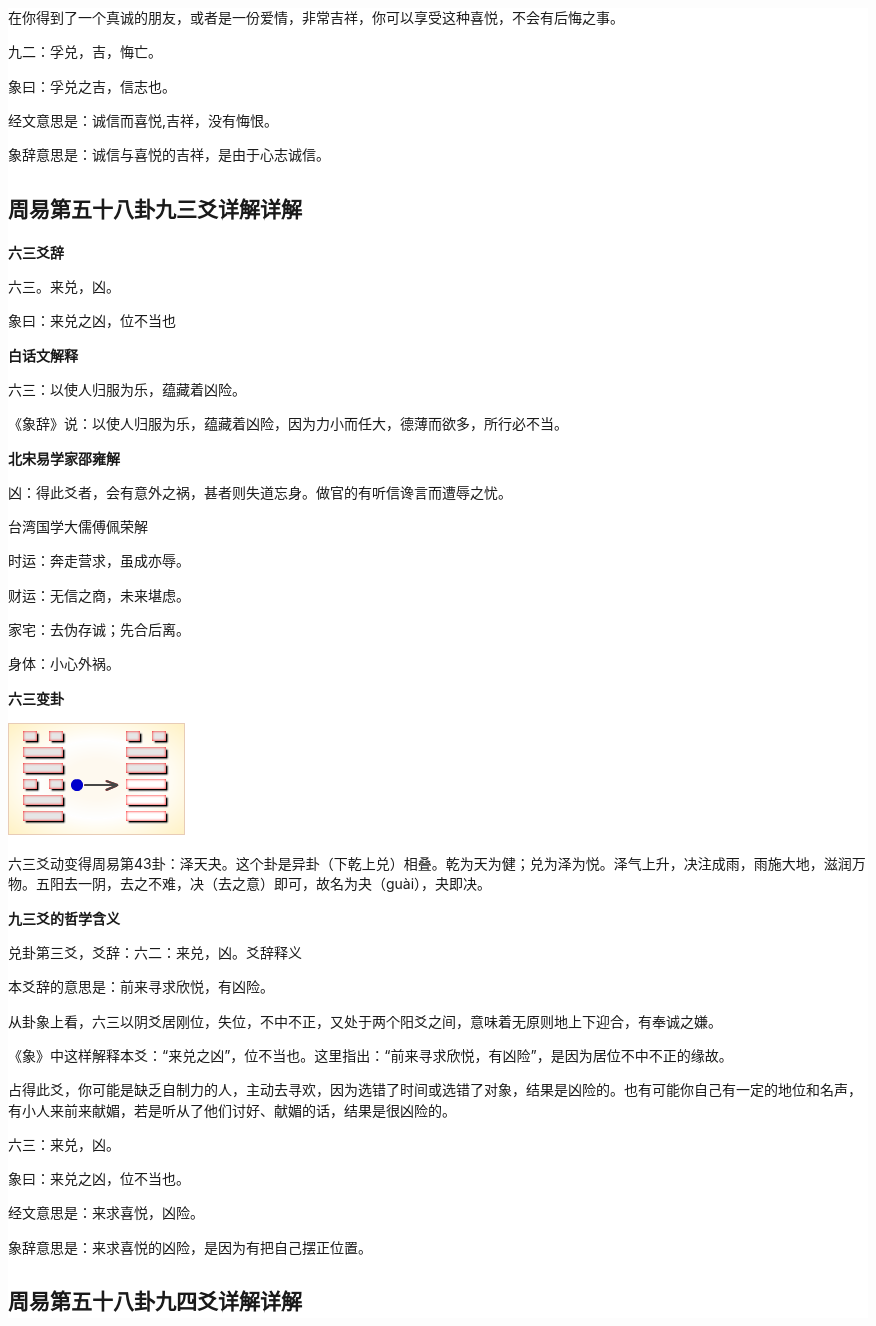 在你得到了一个真诚的朋友，或者是一份爱情，非常吉祥，你可以享受这种喜悦，不会有后悔之事。

九二：孚兑，吉，悔亡。

象曰：孚兑之吉，信志也。

经文意思是：诚信而喜悦,吉祥，没有悔恨。

象辞意思是：诚信与喜悦的吉祥，是由于心志诚信。

## 周易第五十八卦九三爻详解详解

**六三爻辞**

六三。来兑，凶。

象曰：来兑之凶，位不当也

**白话文解释**

六三：以使人归服为乐，蕴藏着凶险。

《象辞》说：以使人归服为乐，蕴藏着凶险，因为力小而任大，德薄而欲多，所行必不当。

**北宋易学家邵雍解**

凶：得此爻者，会有意外之祸，甚者则失道忘身。做官的有听信谗言而遭辱之忧。

台湾国学大儒傅佩荣解

时运：奔走营求，虽成亦辱。

财运：无信之商，未来堪虑。

家宅：去伪存诚；先合后离。

身体：小心外祸。

**六三变卦**

![image](3-14111GI41GM.png)

六三爻动变得周易第43卦：泽天夬。这个卦是异卦（下乾上兑）相叠。乾为天为健；兑为泽为悦。泽气上升，决注成雨，雨施大地，滋润万物。五阳去一阴，去之不难，决（去之意）即可，故名为夬（guài），夬即决。

**九三爻的哲学含义**

兑卦第三爻，爻辞：六二：来兑，凶。爻辞释义

本爻辞的意思是：前来寻求欣悦，有凶险。

从卦象上看，六三以阴爻居刚位，失位，不中不正，又处于两个阳爻之间，意味着无原则地上下迎合，有奉诚之嫌。

《象》中这样解释本爻：“来兑之凶”，位不当也。这里指出：“前来寻求欣悦，有凶险”，是因为居位不中不正的缘故。

占得此爻，你可能是缺乏自制力的人，主动去寻欢，因为选错了时间或选错了对象，结果是凶险的。也有可能你自己有一定的地位和名声，有小人来前来献媚，若是听从了他们讨好、献媚的话，结果是很凶险的。

六三：来兑，凶。

象曰：来兑之凶，位不当也。

经文意思是：来求喜悦，凶险。

象辞意思是：来求喜悦的凶险，是因为有把自己摆正位置。

## 周易第五十八卦九四爻详解详解

